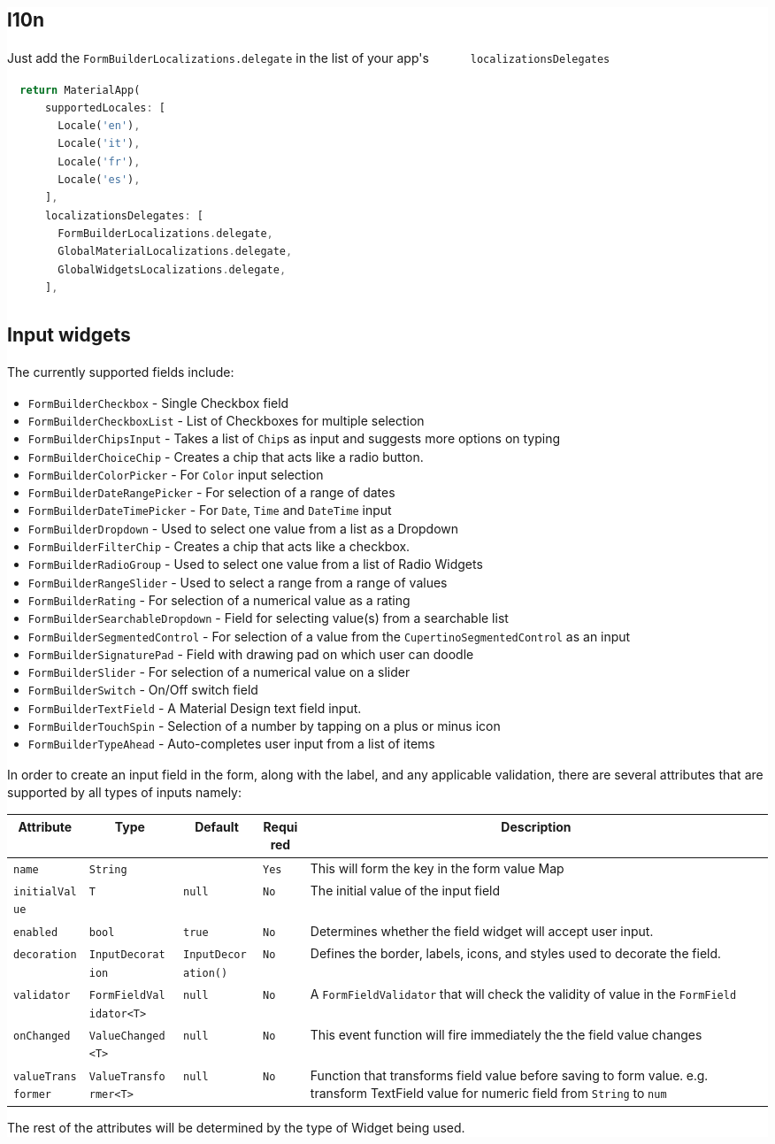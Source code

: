 ## l10n
Just add the `FormBuilderLocalizations.delegate` in the list of your app's `      localizationsDelegates`

```dart
  return MaterialApp(
      supportedLocales: [
        Locale('en'),
        Locale('it'),
        Locale('fr'),
        Locale('es'),
      ],
      localizationsDelegates: [
        FormBuilderLocalizations.delegate,
        GlobalMaterialLocalizations.delegate,
        GlobalWidgetsLocalizations.delegate,
      ],
```


## Input widgets
The currently supported fields include:
* `FormBuilderCheckbox` - Single Checkbox field
* `FormBuilderCheckboxList` - List of Checkboxes for multiple selection
* `FormBuilderChipsInput` - Takes a list of `Chip`s as input and suggests more options on typing
* `FormBuilderChoiceChip` - Creates a chip that acts like a radio button.
* `FormBuilderColorPicker` - For `Color` input selection
* `FormBuilderDateRangePicker` - For selection of a range of dates
* `FormBuilderDateTimePicker` - For `Date`, `Time` and `DateTime` input
* `FormBuilderDropdown` - Used to select one value from a list as a Dropdown
* `FormBuilderFilterChip` - Creates a chip that acts like a checkbox.
* `FormBuilderRadioGroup` - Used to select one value from a list of Radio Widgets 
* `FormBuilderRangeSlider` - Used to select a range from a range of values
* `FormBuilderRating` - For selection of a numerical value as a rating
* `FormBuilderSearchableDropdown` - Field for selecting value(s) from a searchable list
* `FormBuilderSegmentedControl` - For selection of a value from the `CupertinoSegmentedControl` as an input
* `FormBuilderSignaturePad` - Field with drawing pad on which user can doodle
* `FormBuilderSlider` - For selection of a numerical value on a slider
* `FormBuilderSwitch` - On/Off switch field
* `FormBuilderTextField` - A Material Design text field input.
* `FormBuilderTouchSpin` - Selection of a number by tapping on a plus or minus icon
* `FormBuilderTypeAhead` - Auto-completes user input from a list of items

In order to create an input field in the form, along with the label, and any applicable validation, there are several attributes that are supported by all types of inputs namely:

| Attribute | Type  | Default | Required | Description |
|-----------|-------|---------|-------------|----------|
| `name` | `String` |  | `Yes` | This will form the key in the form value Map |
| `initialValue` | `T` | `null`  | `No` | The initial value of the input field |
| `enabled` | `bool` | `true` | `No` | Determines whether the field widget will accept user input. |
| `decoration` | `InputDecoration` | `InputDecoration()` | `No` | Defines the border, labels, icons, and styles used to decorate the field. |
| `validator` | `FormFieldValidator<T>` | `null` | `No` | A `FormFieldValidator` that will check the validity of value in the `FormField` |
| `onChanged` | `ValueChanged<T>` | `null` | `No` | This event function will fire immediately the the field value changes |
| `valueTransformer` | `ValueTransformer<T>` | `null` | `No` | Function that transforms field value before saving to form value. e.g. transform TextField value for numeric field from `String` to `num` |
The rest of the attributes will be determined by the type of Widget being used.
